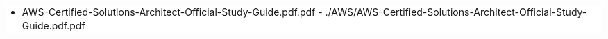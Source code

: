 - AWS-Certified-Solutions-Architect-Official-Study-Guide.pdf.pdf - ./AWS/AWS-Certified-Solutions-Architect-Official-Study-Guide.pdf.pdf

